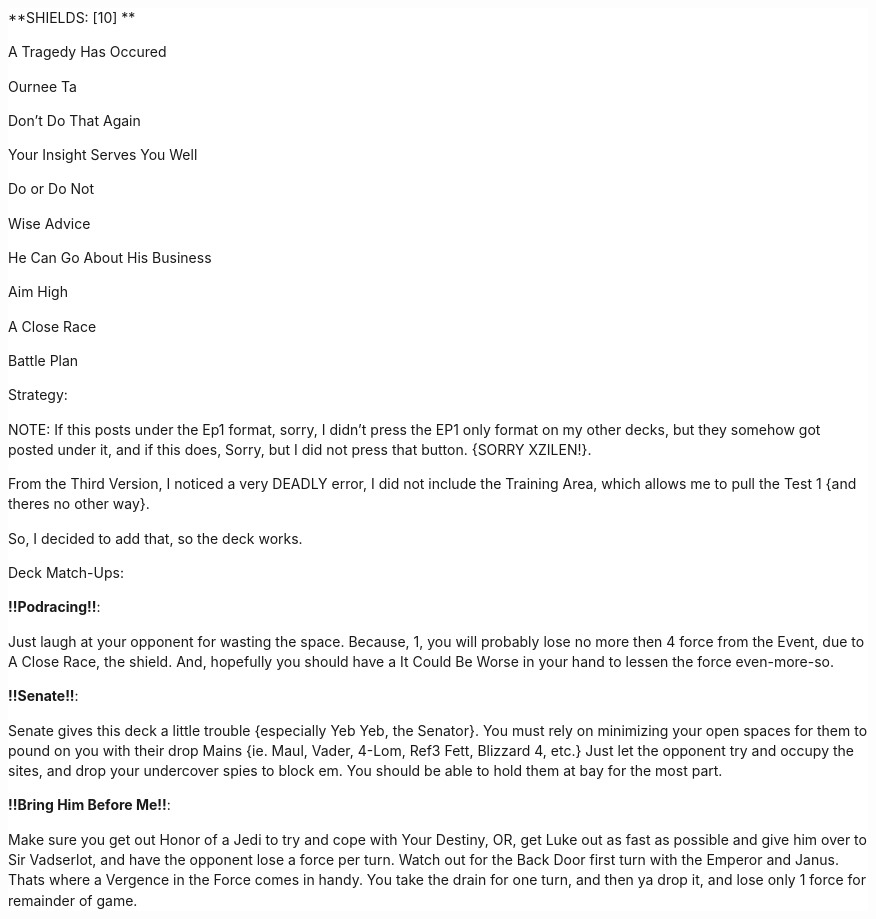 **SHIELDS: [10] ** 

A Tragedy Has Occured 

Ournee Ta 

Don&#8217;t Do That Again 

Your Insight Serves You Well 

Do or Do Not 

Wise Advice 

He Can Go About His Business 

Aim High 

A Close Race 

Battle Plan 






Strategy: 

NOTE: If this posts under the Ep1 format, sorry, I didn’t press the EP1 only format on my other decks, but they somehow got posted under it, and if this does, Sorry, but I did not press that button. {SORRY XZILEN!}.


From the Third Version, I noticed a very DEADLY error, I did not include the Training Area, which allows me to pull the Test 1 {and theres no other way}.


So, I decided to add that, so the deck works.


Deck Match-Ups:


**!!Podracing!!**:

Just laugh at your opponent for wasting the space. Because, 1, you will probably lose no more then 4 force from the Event, due to A Close Race, the shield. And, hopefully you should have a It Could Be Worse in your hand to lessen the force even-more-so.


**!!Senate!!**:

Senate gives this deck a little trouble {especially Yeb Yeb, the Senator}. You must rely on minimizing your open spaces for them to pound on you with their drop Mains {ie. Maul, Vader, 4-Lom, Ref3 Fett, Blizzard 4, etc.} Just let the opponent try and occupy the sites, and drop your undercover spies to block em. You should be able to hold them at bay for the most part. 


**!!Bring Him Before Me!!**:

Make sure you get out Honor of a Jedi to try and cope with Your Destiny, OR, get Luke out as fast as possible and give him over to Sir Vadserlot, and have the opponent lose a force per turn. Watch out for the Back Door first turn with the Emperor and Janus. Thats where a Vergence in the Force comes in handy. You take the drain for one turn, and then ya drop it, and lose only 1 force for remainder of game. 
